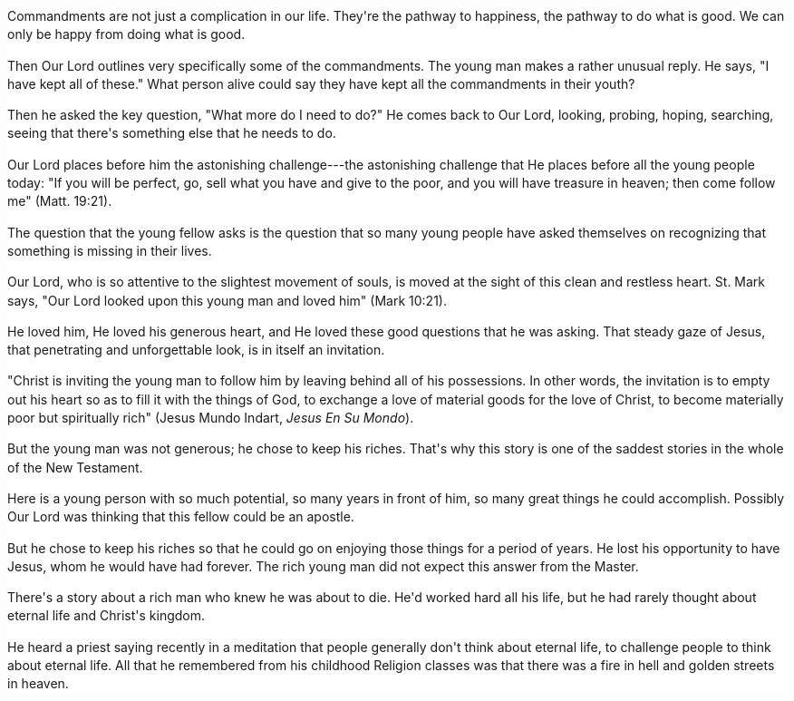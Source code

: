 Commandments are not just a complication in our life. They\'re the
pathway to happiness, the pathway to do what is good. We can only be
happy from doing what is good.

Then Our Lord outlines very specifically some of the commandments. The
young man makes a rather unusual reply. He says, "I have kept all of
these." What person alive could say they have kept all the commandments
in their youth?

Then he asked the key question, "What more do I need to do?" He comes
back to Our Lord, looking, probing, hoping, searching, seeing that
there\'s something else that he needs to do.

Our Lord places before him the astonishing challenge---the astonishing
challenge that He places before all the young people today: "If you will
be perfect, go, sell what you have and give to the poor, and you will
have treasure in heaven; then come follow me" (Matt. 19:21).

The question that the young fellow asks is the question that so many
young people have asked themselves on recognizing that something is
missing in their lives.

Our Lord, who is so attentive to the slightest movement of souls, is
moved at the sight of this clean and restless heart. St. Mark says, "Our
Lord looked upon this young man and loved him" (Mark 10:21).

He loved him, He loved his generous heart, and He loved these good
questions that he was asking. That steady gaze of Jesus, that
penetrating and unforgettable look, is in itself an invitation.

"Christ is inviting the young man to follow him by leaving behind all of
his possessions. In other words, the invitation is to empty out his
heart so as to fill it with the things of God, to exchange a love of
material goods for the love of Christ, to become materially poor but
spiritually rich" (Jesus Mundo Indart, *Jesus En Su Mondo*).

But the young man was not generous; he chose to keep his riches. That\'s
why this story is one of the saddest stories in the whole of the New
Testament.

Here is a young person with so much potential, so many years in front of
him, so many great things he could accomplish. Possibly Our Lord was
thinking that this fellow could be an apostle.

But he chose to keep his riches so that he could go on enjoying those
things for a period of years. He lost his opportunity to have Jesus,
whom he would have had forever. The rich young man did not expect this
answer from the Master.

There\'s a story about a rich man who knew he was about to die. He\'d
worked hard all his life, but he had rarely thought about eternal life
and Christ\'s kingdom.

He heard a priest saying recently in a meditation that people generally
don\'t think about eternal life, to challenge people to think about
eternal life. All that he remembered from his childhood Religion classes
was that there was a fire in hell and golden streets in heaven.
